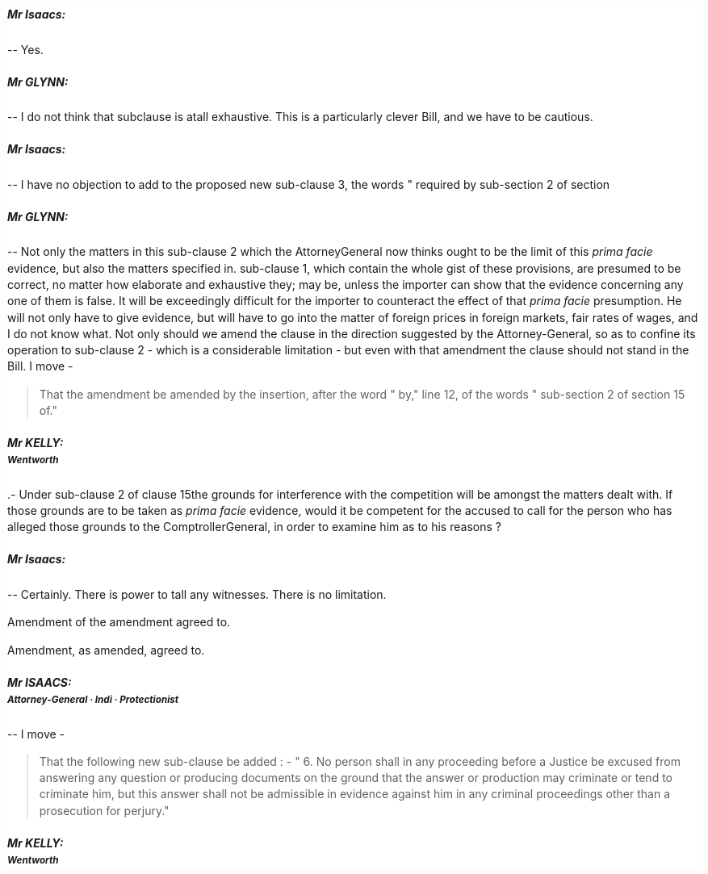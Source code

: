 ##### Mr Isaacs:

--  Yes. 

##### Mr GLYNN:

-- I do not think that subclause is atall exhaustive. This is a particularly clever Bill, and we have to be cautious. 

##### Mr Isaacs:

--  I have no objection to add to the proposed new sub-clause 3, the words " required by sub-section 2 of section 

##### Mr GLYNN:

-- Not only the matters in this sub-clause 2 which the AttorneyGeneral now thinks ought to be the limit of this  *prima facie*  evidence, but also the matters specified in. sub-clause 1, which contain the whole gist of these provisions, are presumed to be correct, no matter how elaborate and exhaustive they; may be, unless the importer can show that the evidence concerning any one of them is false. It will be exceedingly difficult for the importer to counteract the effect of that  *prima facie*  presumption. He will not only have to give evidence, but will have to go into the matter of foreign prices in foreign markets, fair rates of wages, and I do not know what. Not only should we amend the clause in the direction suggested by the Attorney-General, so as to confine its operation to sub-clause 2 - which is a considerable limitation - but even with that amendment the clause should not stand in the Bill. I move - 

  >That the amendment be amended by the insertion, after the word " by," line  12,  of the words " sub-section  2  of section  15  of." 

##### Mr KELLY:<br><small class="text-muted">Wentworth</small>

.- Under sub-clause 2 of clause 15the grounds for interference with the competition will be amongst the matters dealt with. If those grounds are to be taken as  *prima facie*  evidence, would it be competent for the accused to call for the person who has alleged those grounds to the ComptrollerGeneral, in order to examine him as to his reasons ? 

##### Mr Isaacs:

--  Certainly. There is power to tall any witnesses. There is no limitation. 

Amendment of the amendment agreed to. 

Amendment, as amended, agreed to. 

##### Mr ISAACS:<br><small class="text-muted">Attorney-General &middot; Indi &middot; Protectionist</small>

-- I move - 

  >That the following new sub-clause be added :  - " 6. No person shall in any proceeding before a Justice be excused from answering any question or producing documents on the ground that the answer or production may criminate or tend to criminate him, but this answer shall not be admissible in evidence against him in any criminal proceedings other than a prosecution for perjury." 

##### Mr KELLY:<br><small class="text-muted">Wentworth</small>
